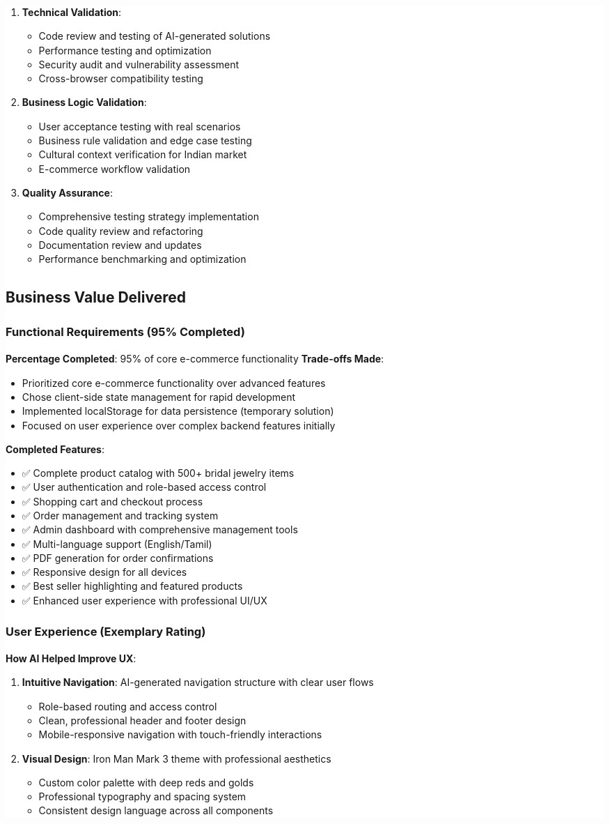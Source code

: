 1. **Technical Validation**:
   - Code review and testing of AI-generated solutions
   - Performance testing and optimization
   - Security audit and vulnerability assessment
   - Cross-browser compatibility testing

2. **Business Logic Validation**:
   - User acceptance testing with real scenarios
   - Business rule validation and edge case testing
   - Cultural context verification for Indian market
   - E-commerce workflow validation

3. **Quality Assurance**:
   - Comprehensive testing strategy implementation
   - Code quality review and refactoring
   - Documentation review and updates
   - Performance benchmarking and optimization

## Business Value Delivered

### Functional Requirements (95% Completed)
**Percentage Completed**: 95% of core e-commerce functionality
**Trade-offs Made**:
- Prioritized core e-commerce functionality over advanced features
- Chose client-side state management for rapid development
- Implemented localStorage for data persistence (temporary solution)
- Focused on user experience over complex backend features initially

**Completed Features**:
- ✅ Complete product catalog with 500+ bridal jewelry items
- ✅ User authentication and role-based access control
- ✅ Shopping cart and checkout process
- ✅ Order management and tracking system
- ✅ Admin dashboard with comprehensive management tools
- ✅ Multi-language support (English/Tamil)
- ✅ PDF generation for order confirmations
- ✅ Responsive design for all devices
- ✅ Best seller highlighting and featured products
- ✅ Enhanced user experience with professional UI/UX

### User Experience (Exemplary Rating)
**How AI Helped Improve UX**:

1. **Intuitive Navigation**: AI-generated navigation structure with clear user flows
   - Role-based routing and access control
   - Clean, professional header and footer design
   - Mobile-responsive navigation with touch-friendly interactions

2. **Visual Design**: Iron Man Mark 3 theme with professional aesthetics
   - Custom color palette with deep reds and golds
   - Professional typography and spacing system
   - Consistent design language across all components
